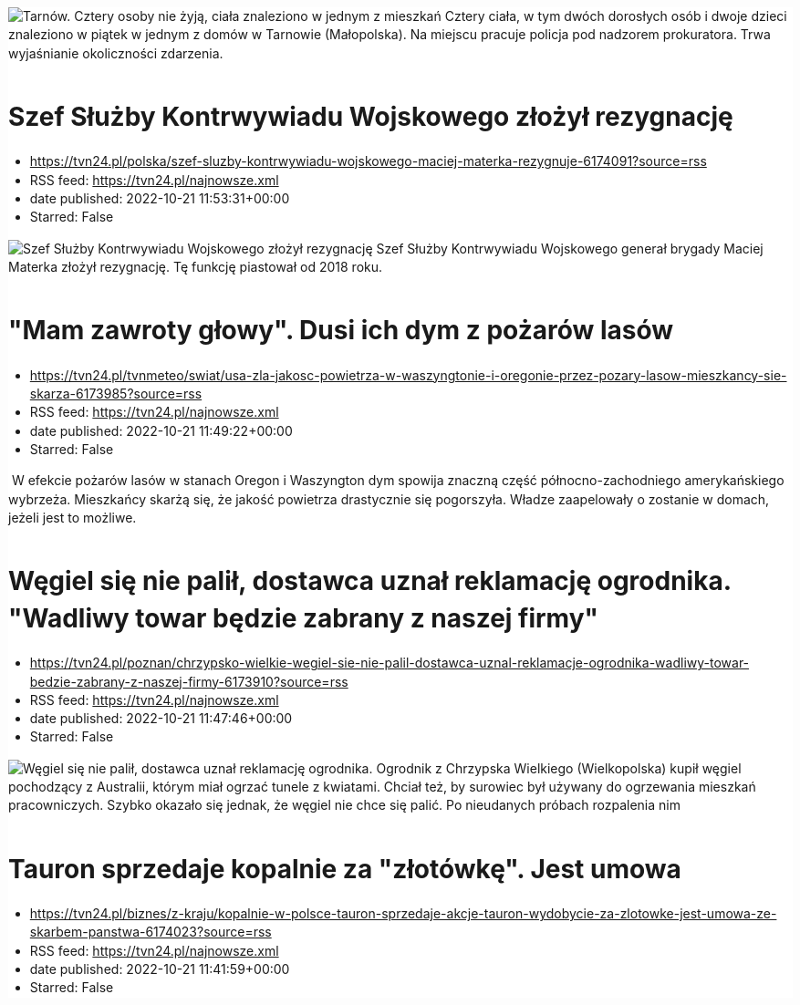 <img alt="Tarnów. Cztery osoby nie żyją, ciała znaleziono w jednym z mieszkań" src="https://tvn24.pl/tvnwarszawa/najnowsze/cdn-zdjecie-4pyzj3-wszczeto-sledztwo-w-sprawie-smierci-dwoch-mezczyzn-zdj-ilustracyjne-5608587/alternates/LANDSCAPE_1280" />
    Cztery ciała, w tym dwóch dorosłych osób i dwoje dzieci znaleziono w piątek w jednym z domów w Tarnowie (Małopolska). Na miejscu pracuje policja pod nadzorem prokuratora. Trwa wyjaśnianie okoliczności zdarzenia.

# Szef Służby Kontrwywiadu Wojskowego złożył rezygnację
 - https://tvn24.pl/polska/szef-sluzby-kontrwywiadu-wojskowego-maciej-materka-rezygnuje-6174091?source=rss
 - RSS feed: https://tvn24.pl/najnowsze.xml
 - date published: 2022-10-21 11:53:31+00:00
 - Starred: False

<img alt="Szef Służby Kontrwywiadu Wojskowego złożył rezygnację" src="https://tvn24.pl/najnowsze/cdn-zdjecie-vggai4-general-brygady-maciej-materka-6174095/alternates/LANDSCAPE_1280" />
    Szef Służby Kontrwywiadu Wojskowego generał brygady Maciej Materka złożył rezygnację. Tę funkcję piastował od 2018 roku.

# "Mam zawroty głowy". Dusi ich dym z pożarów lasów
 - https://tvn24.pl/tvnmeteo/swiat/usa-zla-jakosc-powietrza-w-waszyngtonie-i-oregonie-przez-pozary-lasow-mieszkancy-sie-skarza-6173985?source=rss
 - RSS feed: https://tvn24.pl/najnowsze.xml
 - date published: 2022-10-21 11:49:22+00:00
 - Starred: False

<img alt="" src="https://tvn24.pl/tvnmeteo/najnowsze/cdn-zdjecie-ou5x0w-dym-z-pozarow-lasow-pogorszyl-jakosc-powietrza-w-seattle-6174047/alternates/LANDSCAPE_1280" />
    W efekcie pożarów lasów w stanach Oregon i Waszyngton dym spowija znaczną część północno-zachodniego amerykańskiego wybrzeża. Mieszkańcy skarżą się, że jakość powietrza drastycznie się pogorszyła. Władze zaapelowały o zostanie w domach, jeżeli jest to możliwe.

# Węgiel się nie palił, dostawca uznał reklamację ogrodnika. "Wadliwy towar będzie zabrany z naszej firmy"
 - https://tvn24.pl/poznan/chrzypsko-wielkie-wegiel-sie-nie-palil-dostawca-uznal-reklamacje-ogrodnika-wadliwy-towar-bedzie-zabrany-z-naszej-firmy-6173910?source=rss
 - RSS feed: https://tvn24.pl/najnowsze.xml
 - date published: 2022-10-21 11:47:46+00:00
 - Starred: False

<img alt="Węgiel się nie palił, dostawca uznał reklamację ogrodnika. " src="https://tvn24.pl/najnowsze/cdn-zdjecie-jq5svz-wegiel-sie-nie-palil-dostawca-uznal-reklamacje-6173977/alternates/LANDSCAPE_1280" />
    Ogrodnik z Chrzypska Wielkiego (Wielkopolska) kupił węgiel pochodzący z Australii, którym miał ogrzać tunele z kwiatami. Chciał też, by surowiec był używany do ogrzewania mieszkań pracowniczych. Szybko okazało się jednak, że węgiel nie chce się palić. Po nieudanych próbach rozpalenia nim 

# Tauron sprzedaje kopalnie za "złotówkę". Jest umowa
 - https://tvn24.pl/biznes/z-kraju/kopalnie-w-polsce-tauron-sprzedaje-akcje-tauron-wydobycie-za-zlotowke-jest-umowa-ze-skarbem-panstwa-6174023?source=rss
 - RSS feed: https://tvn24.pl/najnowsze.xml
 - date published: 2022-10-21 11:41:59+00:00
 - Starred: False
